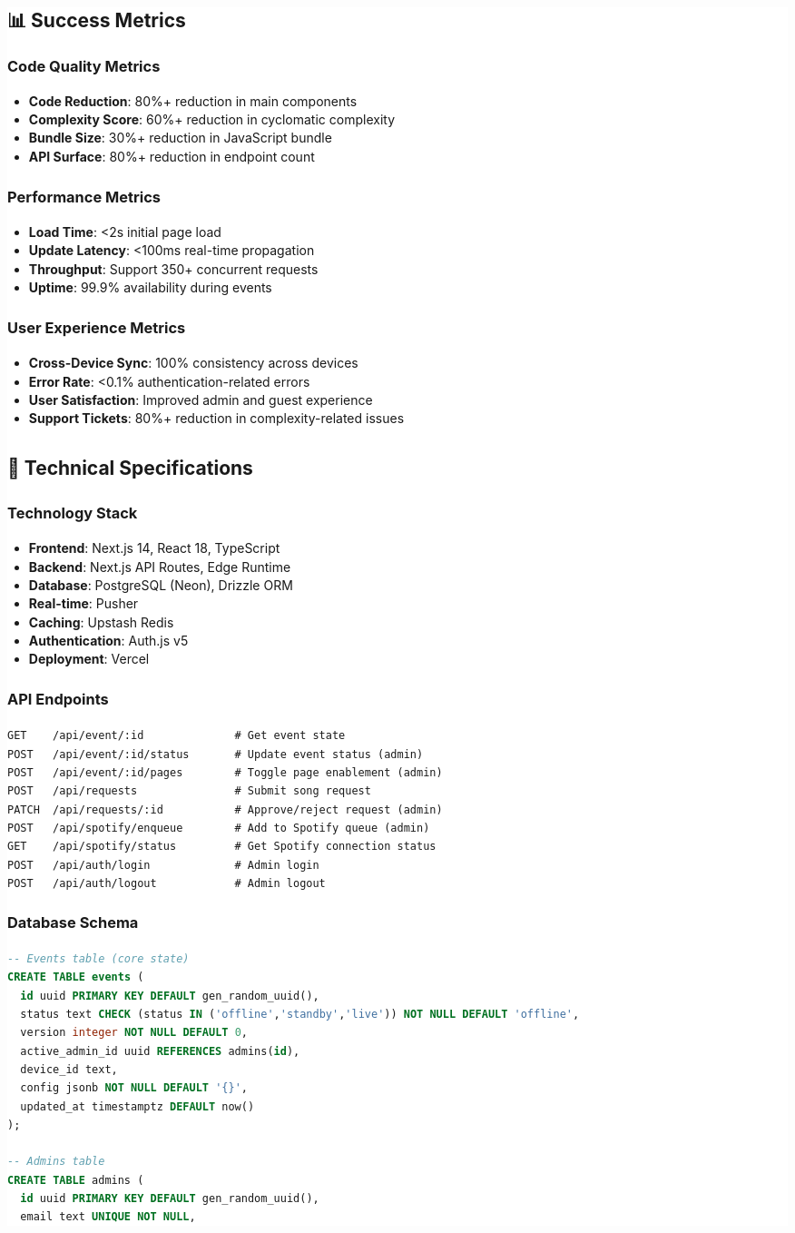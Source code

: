 ## 📊 **Success Metrics**

### **Code Quality Metrics**
- **Code Reduction**: 80%+ reduction in main components
- **Complexity Score**: 60%+ reduction in cyclomatic complexity
- **Bundle Size**: 30%+ reduction in JavaScript bundle
- **API Surface**: 80%+ reduction in endpoint count

### **Performance Metrics**
- **Load Time**: <2s initial page load
- **Update Latency**: <100ms real-time propagation
- **Throughput**: Support 350+ concurrent requests
- **Uptime**: 99.9% availability during events

### **User Experience Metrics**
- **Cross-Device Sync**: 100% consistency across devices
- **Error Rate**: <0.1% authentication-related errors
- **User Satisfaction**: Improved admin and guest experience
- **Support Tickets**: 80%+ reduction in complexity-related issues

## 🔧 **Technical Specifications**

### **Technology Stack**
- **Frontend**: Next.js 14, React 18, TypeScript
- **Backend**: Next.js API Routes, Edge Runtime
- **Database**: PostgreSQL (Neon), Drizzle ORM
- **Real-time**: Pusher
- **Caching**: Upstash Redis
- **Authentication**: Auth.js v5
- **Deployment**: Vercel

### **API Endpoints**
```
GET    /api/event/:id              # Get event state
POST   /api/event/:id/status       # Update event status (admin)
POST   /api/event/:id/pages        # Toggle page enablement (admin)
POST   /api/requests               # Submit song request
PATCH  /api/requests/:id           # Approve/reject request (admin)
POST   /api/spotify/enqueue        # Add to Spotify queue (admin)
GET    /api/spotify/status         # Get Spotify connection status
POST   /api/auth/login             # Admin login
POST   /api/auth/logout            # Admin logout
```

### **Database Schema**
```sql
-- Events table (core state)
CREATE TABLE events (
  id uuid PRIMARY KEY DEFAULT gen_random_uuid(),
  status text CHECK (status IN ('offline','standby','live')) NOT NULL DEFAULT 'offline',
  version integer NOT NULL DEFAULT 0,
  active_admin_id uuid REFERENCES admins(id),
  device_id text,
  config jsonb NOT NULL DEFAULT '{}',
  updated_at timestamptz DEFAULT now()
);

-- Admins table
CREATE TABLE admins (
  id uuid PRIMARY KEY DEFAULT gen_random_uuid(),
  email text UNIQUE NOT NULL,
```